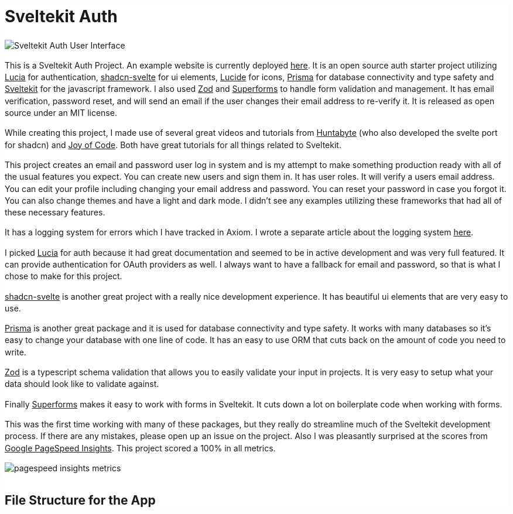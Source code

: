 # Sveltekit Auth

![Sveltekit Auth User Interface](https://miro.medium.com/v2/resize:fit:4772/1*v-oJRLXc299bFOzDS-fnyA.png)

This is a Sveltekit Auth Project. An example website is currently deployed [here](https://sveltekit-auth-shadcn.uv-ray.com/). It is an open source auth starter project utilizing [Lucia](https://lucia-auth.com/) for authentication, [shadcn-svelte](https://www.shadcn-svelte.com/) for ui elements, [Lucide](https://lucide.dev) for icons, [Prisma](https://www.prisma.io) for database connectivity and type safety and [Sveltekit](https://kit.svelte.dev) for the javascript framework. I also used [Zod](https://zod.dev) and [Superforms](https://superforms.vercel.app) to handle form validation and management. It has email verification, password reset, and will send an email if the user changes their email address to re-verify it. It is released as open source under an MIT license.

While creating this project, I made use of several great videos and tutorials from [Huntabyte](https://www.youtube.com/@huntabyte) (who also developed the svelte port for shadcn) and [Joy of Code](https://www.youtube.com/@JoyofCodeDev). Both have great tutorials for all things related to Sveltekit.

This project creates an email and password user log in system and is my attempt to make something production ready with all of the usual features you expect. You can create new users and sign them in. It has user roles. It will verify a users email address. You can edit your profile including changing your email address and password. You can reset your password in case you forgot it. You can also change themes and have a light and dark mode. I didn’t see any examples utilizing these frameworks that had all of these necessary features.

It has a logging system for errors which I have tracked in Axiom.  I wrote a separate article about the logging system [here](https://jeffmcmorris.medium.com/awesome-logging-in-sveltekit-6afa29c5892c).

I picked [Lucia](https://lucia-auth.com/) for auth because it had great documentation and seemed to be in active development and was very full featured. It can provide authentication for OAuth providers as well. I always want to have a fallback for email and password, so that is what I chose to make for this project.

[shadcn-svelte](https://www.shadcn-svelte.com/) is another great project with a really nice development experience. It has beautiful ui elements that are very easy to use.

[Prisma](https://www.prisma.io) is another great package and it is used for database connectivity and type safety. It works with many databases so it’s easy to change your database with one line of code. It has an easy to use ORM that cuts back on the amount of code you need to write.

[Zod](https://zod.dev) is a typescript schema validation that allows you to easily validate your input in projects. It is very easy to setup what your data should look like to validate against.

Finally [Superforms](https://superforms.vercel.app/) makes it easy to work with forms in Sveltekit. It cuts down a lot on boilerplate code when working with forms.

This was the first time working with many of these packages, but they really do streamline much of the Sveltekit development process. If there are any mistakes, please open up an issue on the project. Also I was pleasantly surprised at the scores from [Google PageSpeed Insights](https://pagespeed.web.dev). This project scored a 100% in all metrics.

![pagespeed insights metrics](https://miro.medium.com/v2/resize:fit:1400/1*SlpRE8RL3KIJW8af7P8otw.png)

## File Structure for the App

